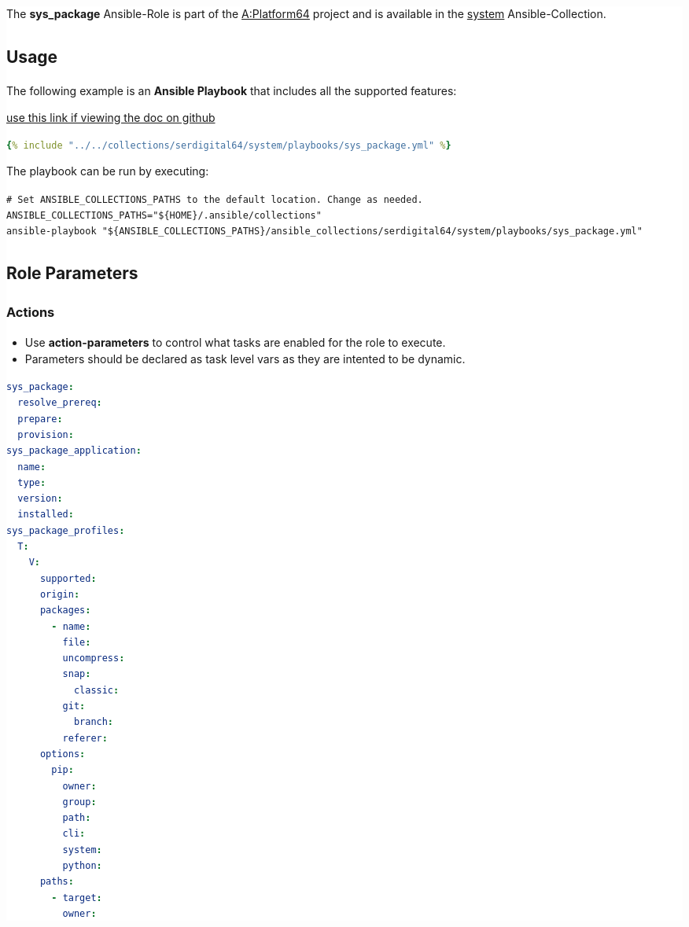 The **sys_package** Ansible-Role is part of the [A:Platform64](https://github.com/serdigital64/aplatform64) project and is available in the [system](https://aplatform64.readthedocs.io/en/latest/collections/system) Ansible-Collection.

## Usage

The following example is an **Ansible Playbook** that includes all the supported features:

[use this link if viewing the doc on github](https://github.com/aplatform64/system/blob/main/playbooks/sys_package.yml)

```yaml
{% include "../../collections/serdigital64/system/playbooks/sys_package.yml" %}
```

The playbook can be run by executing:

```shell
# Set ANSIBLE_COLLECTIONS_PATHS to the default location. Change as needed.
ANSIBLE_COLLECTIONS_PATHS="${HOME}/.ansible/collections"
ansible-playbook "${ANSIBLE_COLLECTIONS_PATHS}/ansible_collections/serdigital64/system/playbooks/sys_package.yml"
```

## Role Parameters

### Actions

- Use **action-parameters** to control what tasks are enabled for the role to execute.
- Parameters should be declared as task level vars as they are intented to be dynamic.

```yaml
sys_package:
  resolve_prereq:
  prepare:
  provision:
sys_package_application:
  name:
  type:
  version:
  installed:
sys_package_profiles:
  T:
    V:
      supported:
      origin:
      packages:
        - name:
          file:
          uncompress:
          snap:
            classic:
          git:
            branch:
          referer:
      options:
        pip:
          owner:
          group:
          path:
          cli:
          system:
          python:
      paths:
        - target:
          owner:
```